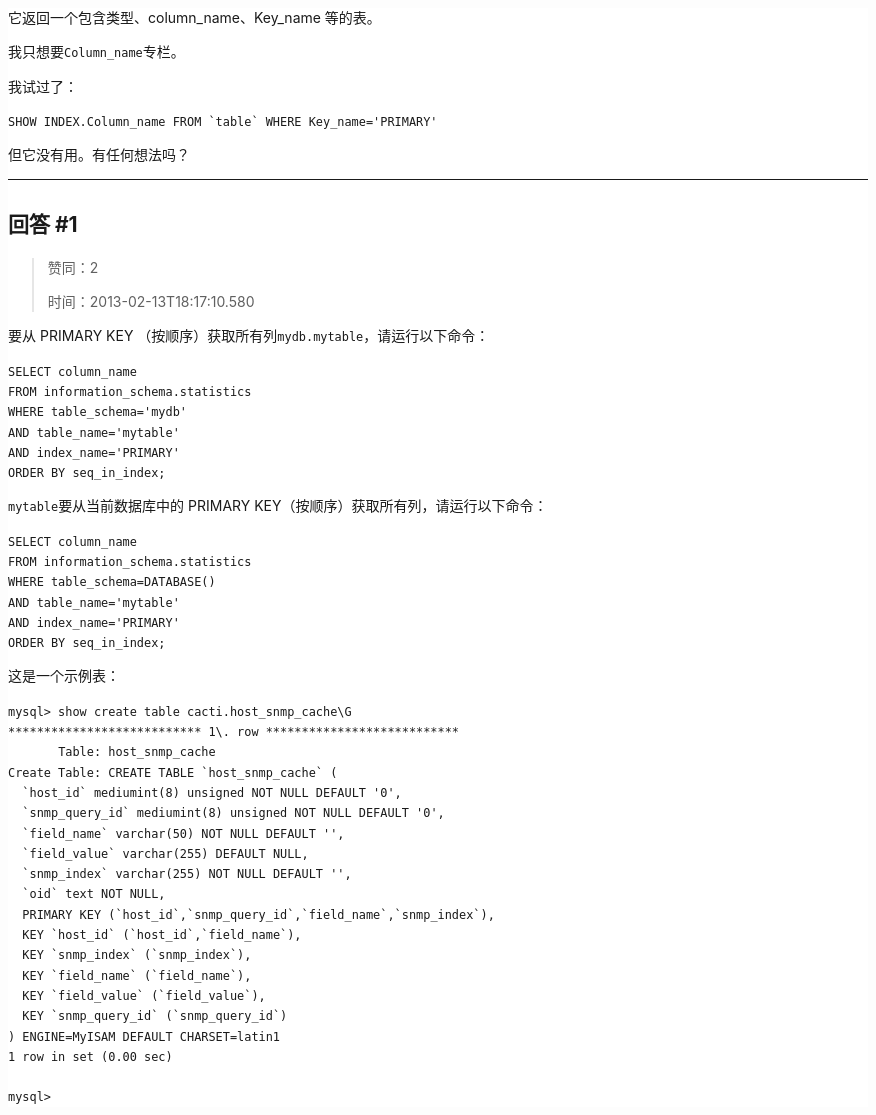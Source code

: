 它返回一个包含类型、column_name、Key_name 等的表。

我只想要`Column_name`专栏。

我试过了：

```
SHOW INDEX.Column_name FROM `table` WHERE Key_name='PRIMARY' 
```

但它没有用。有任何想法吗？

* * *

## 回答 #1

> 赞同：2
> 
> 时间：2013-02-13T18:17:10.580

要从 PRIMARY KEY （按顺序）获取所有列`mydb.mytable`，请运行以下命令：

```
SELECT column_name
FROM information_schema.statistics
WHERE table_schema='mydb'
AND table_name='mytable'
AND index_name='PRIMARY'
ORDER BY seq_in_index; 
```

`mytable`要从当前数据库中的 PRIMARY KEY（按顺序）获取所有列，请运行以下命令：

```
SELECT column_name
FROM information_schema.statistics
WHERE table_schema=DATABASE()
AND table_name='mytable'
AND index_name='PRIMARY'
ORDER BY seq_in_index; 
```

这是一个示例表：

```
mysql> show create table cacti.host_snmp_cache\G
*************************** 1\. row ***************************
       Table: host_snmp_cache
Create Table: CREATE TABLE `host_snmp_cache` (
  `host_id` mediumint(8) unsigned NOT NULL DEFAULT '0',
  `snmp_query_id` mediumint(8) unsigned NOT NULL DEFAULT '0',
  `field_name` varchar(50) NOT NULL DEFAULT '',
  `field_value` varchar(255) DEFAULT NULL,
  `snmp_index` varchar(255) NOT NULL DEFAULT '',
  `oid` text NOT NULL,
  PRIMARY KEY (`host_id`,`snmp_query_id`,`field_name`,`snmp_index`),
  KEY `host_id` (`host_id`,`field_name`),
  KEY `snmp_index` (`snmp_index`),
  KEY `field_name` (`field_name`),
  KEY `field_value` (`field_value`),
  KEY `snmp_query_id` (`snmp_query_id`)
) ENGINE=MyISAM DEFAULT CHARSET=latin1
1 row in set (0.00 sec)

mysql> 
```
